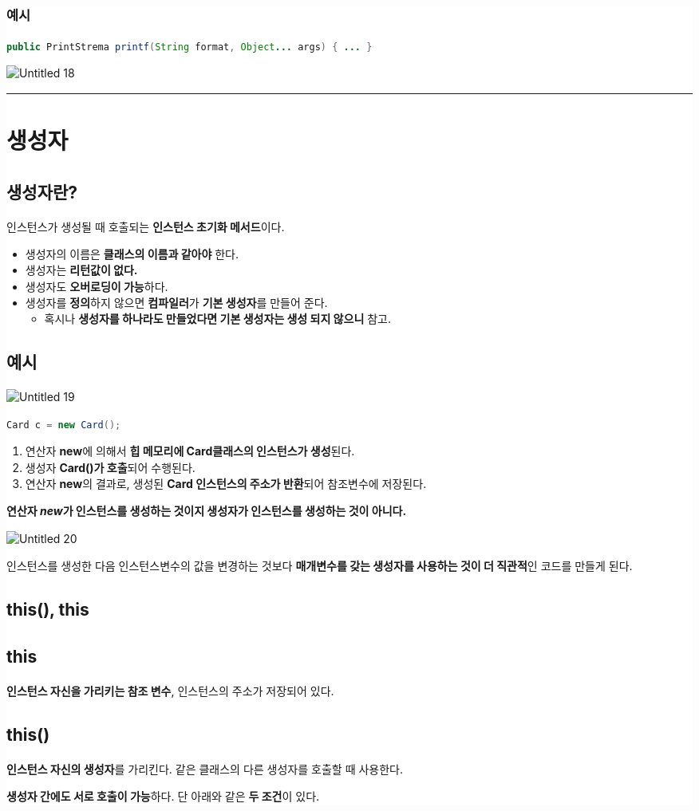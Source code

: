 ### 예시

```java
public PrintStrema printf(String format, Object... args) { ... }
```

![Untitled 18](https://tva1.sinaimg.cn/large/008i3skNgy1gw6wq3auwbj30js0893z7.jpg)

---

# 생성자

## 생성자란?

인스턴스가 생성될 때 호출되는 **인스턴스 초기화 메서드**이다.

- 생성자의 이름은 **클래스의 이름과 같아야** 한다.
- 생성자는 **리턴값이 없다.**
- 생성자도 **오버로딩이 가능**하다.
- 생성자를 **정의**하지 않으면 **컴파일러**가 **기본 생성자**를 만들어 준다.
  - 혹시나 **생성자를 하나라도 만들었다면 기본 생성자는 생성 되지 않으니** 참고.

## 예시

![Untitled 19](https://tva1.sinaimg.cn/large/008i3skNgy1gw6wq45utsj30g50asmxf.jpg)

```java
Card c = new Card();
```

1. 연산자 **new**에 의해서 **힙 메모리에 Card클래스의 인스턴스가 생성**된다.
2. 생성자 **Card()가 호출**되어 수행된다.
3. 연산자 **new**의 결과로, 생성된 **Card 인스턴스의 주소가 반환**되어 참조변수에 저장된다.

**연산자 *new*가 인스턴스를 생성하는 것이지 생성자가 인스턴스를 생성하는 것이 아니다.**

![Untitled 20](https://tva1.sinaimg.cn/large/008i3skNgy1gw6wu6hn81j30i303ht8p.jpg)

인스턴스를 생성한 다음 인스턴스변수의 값을 변경하는 것보다 **매개변수를 갖는 생성자를 사용하는 것이 더 직관적**인 코드를 만들게 된다.

## this(), this

## this

**인스턴스 자신을 가리키는 참조 변수**, 인스턴스의 주소가 저장되어 있다.

## this()

**인스턴스 자신의 생성자**를 가리킨다. 같은 클래스의 다른 생성자를 호출할 때 사용한다.

**생성자 간에도 서로 호출이 가능**하다. 단 아래와 같은 **두 조건**이 있다.
